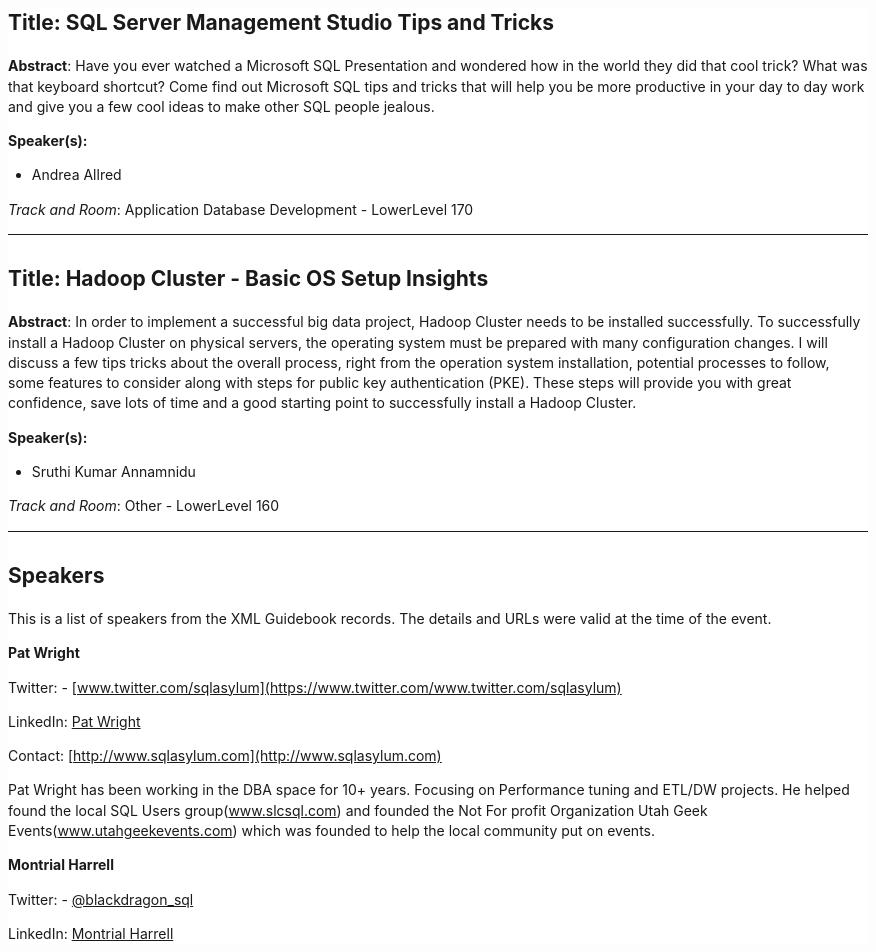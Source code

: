 ## Title: SQL Server Management Studio Tips and Tricks
 
**Abstract**:
Have you ever watched a Microsoft SQL Presentation and wondered how in the world they did that cool trick? What was that keyboard shortcut? Come find out Microsoft SQL tips and tricks that will help you be more productive in your day to day work and give you a few cool ideas to make other SQL people jealous.
 
**Speaker(s):**
- Andrea Allred
 
*Track and Room*: Application  Database Development - LowerLevel 170
 
----------------------------------------------------------------------------------- 
 
 
## Title: Hadoop Cluster - Basic OS Setup Insights
 
**Abstract**:
In order to implement a successful big data project, Hadoop Cluster needs to be installed successfully. To successfully install a Hadoop Cluster on physical servers, the operating system must be prepared with many configuration changes. I will discuss a few tips  tricks about the overall process, right from the operation system installation, potential processes to follow, some features to consider along with steps for public key authentication (PKE). These steps will provide you with great confidence, save lots of time and a good starting point to successfully install a Hadoop Cluster.
 
**Speaker(s):**
- Sruthi Kumar Annamnidu
 
*Track and Room*: Other - LowerLevel 160
 
----------------------------------------------------------------------------------- 
 
## <a name="#speakers"></a>Speakers
This is a list of speakers from the XML Guidebook records. The details and URLs were valid at the time of the event.
 
 
**Pat Wright**
 
Twitter:  - [www.twitter.com/sqlasylum](https://www.twitter.com/www.twitter.com/sqlasylum)
 
LinkedIn: [Pat Wright](http://www.linkedin.com/in/patwright)
 
Contact: [http://www.sqlasylum.com](http://www.sqlasylum.com)
 
Pat Wright has been working in the DBA space for 10+ years.  Focusing on Performance tuning and ETL/DW projects.  He helped found the local SQL Users group(www.slcsql.com) and founded the Not For profit Organization Utah Geek Events(www.utahgeekevents.com) which was founded to help the local community put on events.
 
**Montrial Harrell**
 
Twitter:  - [@blackdragon_sql](https://www.twitter.com/@blackdragon_sql)
 
LinkedIn: [Montrial Harrell](https://www.linkedin.com/in/montrialharrell)
 